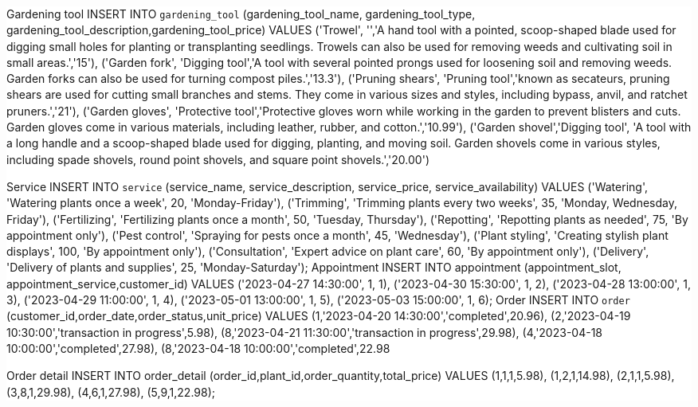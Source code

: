 Gardening tool
INSERT INTO `gardening_tool` (gardening_tool_name, gardening_tool_type, gardening_tool_description,gardening_tool_price)
VALUES 
    ('Trowel', '','A hand tool with a pointed, scoop-shaped blade used for digging small holes for planting or transplanting seedlings. Trowels can 
    also be used for removing weeds and cultivating soil in small areas.','15'),
    ('Garden fork', 'Digging tool','A tool with several pointed prongs used for loosening soil 
    and removing weeds. Garden forks can also be used for turning compost piles.','13.3'),
    ('Pruning shears', 'Pruning tool','known as secateurs, pruning shears are used for cutting small branches and stems. 
    They come in various sizes and styles, including bypass, anvil, and ratchet pruners.','21'),
    ('Garden gloves', 'Protective tool','Protective gloves worn while working in the garden to prevent blisters and cuts. Garden gloves come in
    various materials, including leather, rubber, and cotton.','10.99'),
    ('Garden shovel','Digging tool', 'A tool with a long handle and a scoop-shaped blade used for digging, planting, and moving soil. Garden shovels come in various 
    styles, including spade shovels, round point shovels, and square point shovels.','20.00')

Service 
INSERT INTO `service` (service_name, service_description, service_price, service_availability)
VALUES 
('Watering', 'Watering plants once a week', 20, 'Monday-Friday'),
('Trimming', 'Trimming plants every two weeks', 35, 'Monday, Wednesday, Friday'),
('Fertilizing', 'Fertilizing plants once a month', 50, 'Tuesday, Thursday'),
('Repotting', 'Repotting plants as needed', 75, 'By appointment only'),
('Pest control', 'Spraying for pests once a month', 45, 'Wednesday'),
('Plant styling', 'Creating stylish plant displays', 100, 'By appointment only'),
('Consultation', 'Expert advice on plant care', 60, 'By appointment only'),
('Delivery', 'Delivery of plants and supplies', 25, 'Monday-Saturday');
Appointment 
INSERT INTO appointment (appointment_slot, appointment_service,customer_id)
VALUES
('2023-04-27 14:30:00', 1, 1),
('2023-04-30 15:30:00', 1, 2),
('2023-04-28 13:00:00', 1, 3),
('2023-04-29 11:00:00', 1, 4),
('2023-05-01 13:00:00', 1, 5),
('2023-05-03 15:00:00', 1, 6);
Order
INSERT INTO `order` (customer_id,order_date,order_status,unit_price)
VALUES
(1,'2023-04-20 14:30:00','completed',20.96),
(2,'2023-04-19 10:30:00','transaction in progress',5.98),
(8,'2023-04-21 11:30:00','transaction in progress',29.98),
(4,'2023-04-18 10:00:00','completed',27.98),
(8,'2023-04-18 10:00:00','completed',22.98

Order detail
INSERT INTO order_detail (order_id,plant_id,order_quantity,total_price)
VALUES
(1,1,1,5.98),
(1,2,1,14.98),
(2,1,1,5.98),
(3,8,1,29.98),
(4,6,1,27.98),
(5,9,1,22.98);
